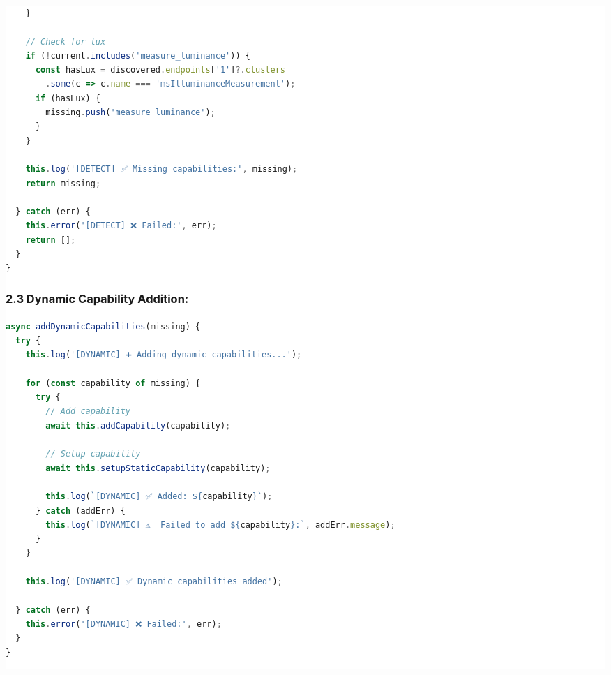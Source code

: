 ```javascript
    }
    
    // Check for lux
    if (!current.includes('measure_luminance')) {
      const hasLux = discovered.endpoints['1']?.clusters
        .some(c => c.name === 'msIlluminanceMeasurement');
      if (hasLux) {
        missing.push('measure_luminance');
      }
    }
    
    this.log('[DETECT] ✅ Missing capabilities:', missing);
    return missing;
    
  } catch (err) {
    this.error('[DETECT] ❌ Failed:', err);
    return [];
  }
}
```

### 2.3 Dynamic Capability Addition:

```javascript
async addDynamicCapabilities(missing) {
  try {
    this.log('[DYNAMIC] ➕ Adding dynamic capabilities...');
    
    for (const capability of missing) {
      try {
        // Add capability
        await this.addCapability(capability);
        
        // Setup capability
        await this.setupStaticCapability(capability);
        
        this.log(`[DYNAMIC] ✅ Added: ${capability}`);
      } catch (addErr) {
        this.log(`[DYNAMIC] ⚠️  Failed to add ${capability}:`, addErr.message);
      }
    }
    
    this.log('[DYNAMIC] ✅ Dynamic capabilities added');
    
  } catch (err) {
    this.error('[DYNAMIC] ❌ Failed:', err);
  }
}
```

---
